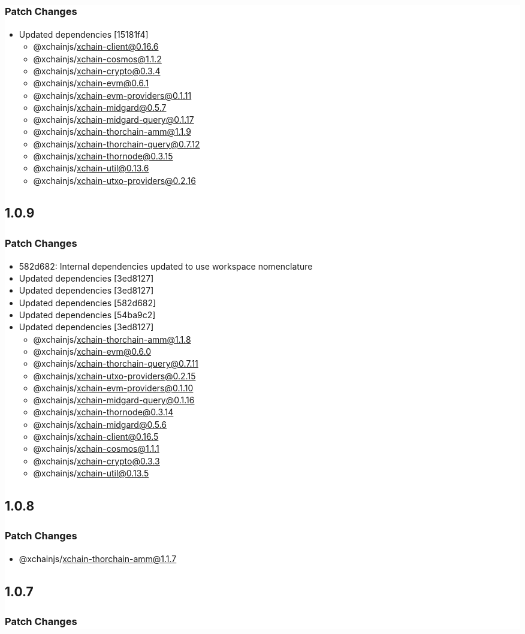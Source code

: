 ### Patch Changes

- Updated dependencies [15181f4]
  - @xchainjs/xchain-client@0.16.6
  - @xchainjs/xchain-cosmos@1.1.2
  - @xchainjs/xchain-crypto@0.3.4
  - @xchainjs/xchain-evm@0.6.1
  - @xchainjs/xchain-evm-providers@0.1.11
  - @xchainjs/xchain-midgard@0.5.7
  - @xchainjs/xchain-midgard-query@0.1.17
  - @xchainjs/xchain-thorchain-amm@1.1.9
  - @xchainjs/xchain-thorchain-query@0.7.12
  - @xchainjs/xchain-thornode@0.3.15
  - @xchainjs/xchain-util@0.13.6
  - @xchainjs/xchain-utxo-providers@0.2.16

## 1.0.9

### Patch Changes

- 582d682: Internal dependencies updated to use workspace nomenclature
- Updated dependencies [3ed8127]
- Updated dependencies [3ed8127]
- Updated dependencies [582d682]
- Updated dependencies [54ba9c2]
- Updated dependencies [3ed8127]
  - @xchainjs/xchain-thorchain-amm@1.1.8
  - @xchainjs/xchain-evm@0.6.0
  - @xchainjs/xchain-thorchain-query@0.7.11
  - @xchainjs/xchain-utxo-providers@0.2.15
  - @xchainjs/xchain-evm-providers@0.1.10
  - @xchainjs/xchain-midgard-query@0.1.16
  - @xchainjs/xchain-thornode@0.3.14
  - @xchainjs/xchain-midgard@0.5.6
  - @xchainjs/xchain-client@0.16.5
  - @xchainjs/xchain-cosmos@1.1.1
  - @xchainjs/xchain-crypto@0.3.3
  - @xchainjs/xchain-util@0.13.5

## 1.0.8

### Patch Changes

- @xchainjs/xchain-thorchain-amm@1.1.7

## 1.0.7

### Patch Changes

